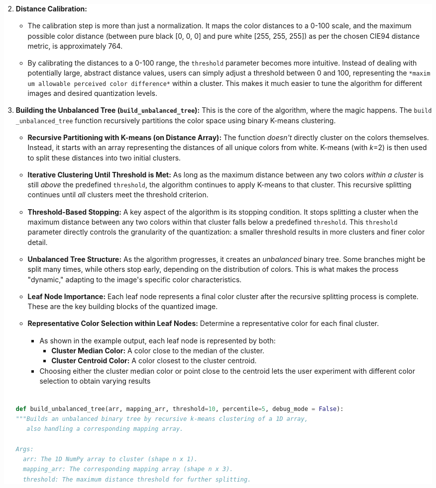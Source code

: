2.  **Distance Calibration:**
    *   The calibration step is more than just a normalization. It maps the color distances to a 0-100 scale, and the maximum possible color distance (between pure black \[0, 0, 0] and pure white \[255, 255, 255]) as per the chosen CIE94 distance metric, is approximately 764.

    *   By calibrating the distances to a 0-100 range, the `threshold` parameter becomes more intuitive. Instead of dealing with potentially large, abstract distance values, users can simply adjust a threshold between 0 and 100, representing the `*maximum allowable perceived color difference*` within a cluster. This makes it much easier to tune the algorithm for different images and desired quantization levels.

3.  **Building the Unbalanced Tree (`build_unbalanced_tree`):** This is the core of the algorithm, where the magic happens. The `build_unbalanced_tree` function recursively partitions the color space using binary K-means clustering.

    *   **Recursive Partitioning with K-means (on Distance Array):** The function *doesn't* directly cluster on the colors themselves. Instead, it starts with an array representing the distances of all unique colors from white. K-means (with *k*=2) is then used to split these distances into two initial clusters.

    *   **Iterative Clustering Until Threshold is Met:** As long as the maximum distance between any two colors *within a cluster* is still *above* the predefined `threshold`, the algorithm continues to apply K-means to that cluster. This recursive splitting continues until *all* clusters meet the threshold criterion.

    *   **Threshold-Based Stopping:** A key aspect of the algorithm is its stopping condition. It stops splitting a cluster when the maximum distance between any two colors within that cluster falls below a predefined `threshold`. This `threshold` parameter directly controls the granularity of the quantization: a smaller threshold results in more clusters and finer color detail.

    *   **Unbalanced Tree Structure:** As the algorithm progresses, it creates an *unbalanced* binary tree. Some branches might be split many times, while others stop early, depending on the distribution of colors. This is what makes the process "dynamic," adapting to the image's specific color characteristics.

    *   **Leaf Node Importance:** Each leaf node represents a final color cluster after the recursive splitting process is complete. These are the key building blocks of the quantized image.

    *   **Representative Color Selection within Leaf Nodes:** Determine a representative color for each final cluster.

        *   As shown in the example output, each leaf node is represented by both:
            *   **Cluster Median Color:** A color close to the median of the cluster.
            *   **Cluster Centroid Color:** A color closest to the cluster centroid.
        *   Choosing either the cluster median color or point close to the centroid lets the user experiment with different color selection to obtain varying results

    ```python

    def build_unbalanced_tree(arr, mapping_arr, threshold=10, percentile=5, debug_mode = False):
    """Builds an unbalanced binary tree by recursive k-means clustering of a 1D array,
       also handling a corresponding mapping array.

    Args:
      arr: The 1D NumPy array to cluster (shape n x 1).
      mapping_arr: The corresponding mapping array (shape n x 3).
      threshold: The maximum distance threshold for further splitting.
